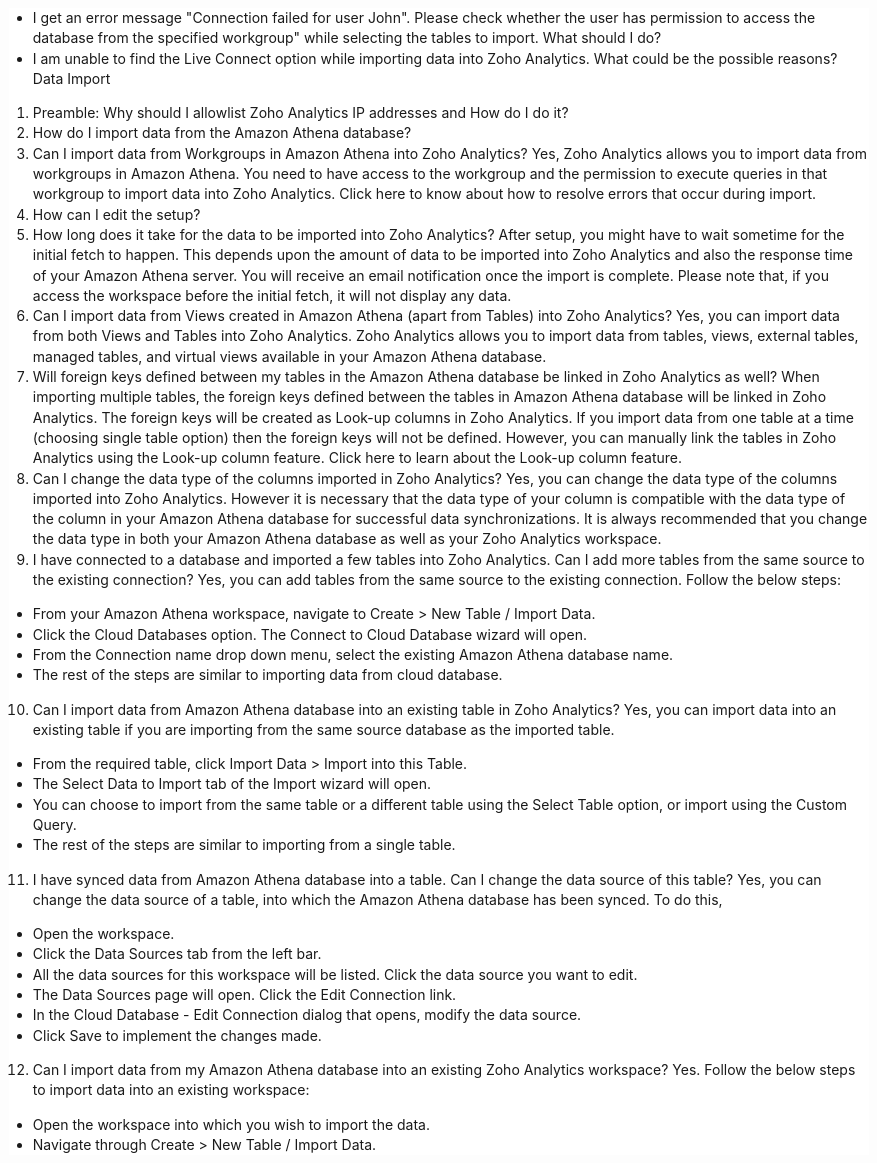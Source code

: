 - I get an error message "Connection failed for user John". Please check whether the user has permission to access the database from the specified workgroup" while selecting the tables to import. What should I do?
- I am unable to find the Live Connect option while importing data into Zoho Analytics. What could be the possible reasons?
Data Import
1. Preamble: Why should I allowlist Zoho Analytics IP addresses and How do I do it?
2. How do I import data from the Amazon Athena database?
3. Can I import data from Workgroups in Amazon Athena into Zoho Analytics?
Yes, Zoho Analytics allows you to import data from workgroups in Amazon Athena. You need to have access to the workgroup and the permission to execute queries in that workgroup to import data into Zoho Analytics. Click here to know about how to resolve errors that occur during import.
4. How can I edit the setup?
5. How long does it take for the data to be imported into Zoho Analytics?
After setup, you might have to wait sometime for the initial fetch to happen. This depends upon the amount of data to be imported into Zoho Analytics and also the response time of your Amazon Athena server. You will receive an email notification once the import is complete. Please note that, if you access the workspace before the initial fetch, it will not display any data.
6. Can I import data from Views created in Amazon Athena (apart from Tables) into Zoho Analytics?
Yes, you can import data from both Views and Tables into Zoho Analytics. Zoho Analytics allows you to import data from tables, views, external tables, managed tables, and virtual views available in your Amazon Athena database.
7. Will foreign keys defined between my tables in the Amazon Athena database be linked in Zoho Analytics as well?
When importing multiple tables, the foreign keys defined between the tables in Amazon Athena database will be linked in Zoho Analytics. The foreign keys will be created as Look-up columns in Zoho Analytics.
If you import data from one table at a time (choosing single table option) then the foreign keys will not be defined. However, you can manually link the tables in Zoho Analytics using the Look-up column feature. Click here to learn about the Look-up column feature.
8. Can I change the data type of the columns imported in Zoho Analytics?
Yes, you can change the data type of the columns imported into Zoho Analytics. However it is necessary that the data type of your column is compatible with the data type of the column in your Amazon Athena database for successful data synchronizations. It is always recommended that you change the data type in both your Amazon Athena database as well as your Zoho Analytics workspace.
9. I have connected to a database and imported a few tables into Zoho Analytics. Can I add more tables from the same source to the existing connection?
Yes, you can add tables from the same source to the existing connection. Follow the below steps:
- From your Amazon Athena workspace, navigate to Create > New Table / Import Data.
- Click the Cloud Databases option. The Connect to Cloud Database wizard will open.
- From the Connection name drop down menu, select the existing Amazon Athena database name.
- The rest of the steps are similar to importing data from cloud database.
10. Can I import data from Amazon Athena database into an existing table in Zoho Analytics?
Yes, you can import data into an existing table if you are importing from the same source database as the imported table.
- From the required table, click Import Data > Import into this Table.
- The Select Data to Import tab of the Import wizard will open.
- You can choose to import from the same table or a different table using the Select Table option, or import using the Custom Query.
- The rest of the steps are similar to importing from a single table.
11. I have synced data from Amazon Athena database into a table. Can I change the data source of this table?
Yes, you can change the data source of a table, into which the Amazon Athena database has been synced. To do this,
- Open the workspace.
- Click the Data Sources tab from the left bar.
- All the data sources for this workspace will be listed. Click the data source you want to edit.
- The Data Sources page will open. Click the Edit Connection link.
- In the Cloud Database - Edit Connection dialog that opens, modify the data source.
- Click Save to implement the changes made.
12. Can I import data from my Amazon Athena database into an existing Zoho Analytics workspace?
Yes. Follow the below steps to import data into an existing workspace:
- Open the workspace into which you wish to import the data.
- Navigate through Create > New Table / Import Data.